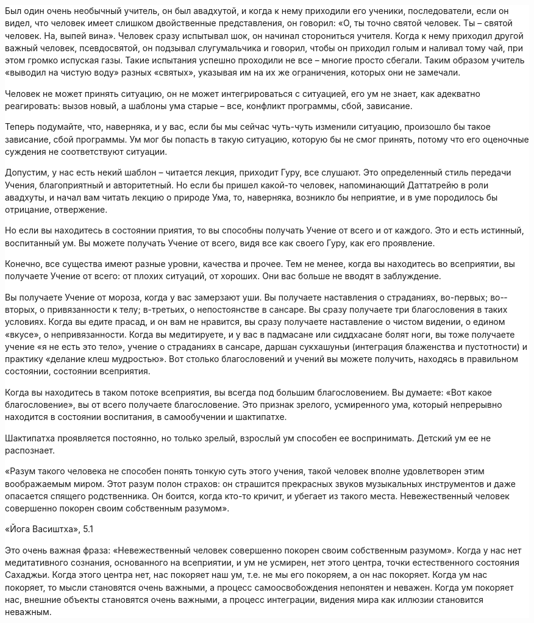  Был один очень необычный учитель, он был авадхутой, и когда к нему приходили его ученики, последователи, если он видел, что человек имеет слишком двойственные представления, он говорил: «О, ты точно святой человек. Ты – святой человек. На, выпей вина». Человек сразу испытывал шок, он начинал сторониться учителя. Когда к нему приходил другой важный человек, псевдосвятой, он подзывал слугу­мальчика и говорил, чтобы он приходил голым и наливал тому чай, при этом громко испуская газы. Такие испытания успешно проходили не все – многие просто сбегали. Таким образом учитель «выводил на чистую воду» разных «святых», указывая им на их же ограничения, которых они не замечали.

 Человек не может принять ситуацию, он не может интегрироваться с ситуацией, его ум не знает, как адекватно реагировать: вызов новый, а шаблоны ума старые – все, конфликт программы, сбой, зависание.

 Теперь подумайте, что, наверняка, и у вас, если бы мы сейчас чуть­-чуть изменили ситуацию, произошло бы такое зависание, сбой программы. Ум мог бы попасть в такую ситуацию, которую бы не смог принять, потому что его оценочные суждения не соответствуют ситуации.

 Допустим, у нас есть некий шаблон – читается лекция, приходит Гуру, все слушают. Это определенный стиль передачи Учения, благоприятный и авторитетный. Но если бы пришел какой­-то человек, напоминающий Даттатрейю в роли авадхуты, и начал вам читать лекцию о природе Ума, то, наверняка, возникло бы неприятие, и в уме породилось бы отрицание, отвержение.

 Но если вы находитесь в состоянии приятия, то вы способны получать Учение от всего и от каждого. Это и есть истинный, воспитанный ум. Вы можете получать Учение от всего, видя все как своего Гуру, как его проявление.

 Конечно, все существа имеют разные уровни, качества и прочее. Тем не менее, когда вы находитесь во всеприятии, вы получаете Учение от всего: от плохих ситуаций, от хороших. Они вас больше не вводят в заблуждение.

 Вы получаете Учение от мороза, когда у вас замерзают уши. Вы получаете наставления о страданиях, во-­первых; во-­вторых, о привязанности к телу; в-­третьих, о непостоянстве в сансаре. Вы сразу получаете три благословения в таких условиях. Когда вы едите прасад, и он вам не нравится, вы сразу получаете наставление о чистом видении, о едином «вкусе», о непривязанности. Когда вы медитируете, и у вас в падмасане или сиддхасане болят ноги, вы тоже получаете учение «я не есть это тело», учение о страданиях в сансаре, даршан сукха­шуньи (интеграция блаженства и пустотности) и практику «делание клеш мудростью». Вот столько благословений и учений вы можете получить, находясь в правильном состоянии, состоянии всеприятия.

 Когда вы находитесь в таком потоке всеприятия, вы всегда под большим благословением. Вы думаете: «Вот какое благословение», вы от всего получаете благословение. Это признак зрелого, усмиренного ума, который непрерывно находится в состоянии воспитания, в самообучении и шактипатхе.

 Шактипатха проявляется постоянно, но только зрелый, взрослый ум способен ее воспринимать. Детский ум ее не распознает.

 «Разум такого человека не способен понять тонкую суть этого учения, такой человек вполне удовлетворен этим воображаемым миром. Этот разум полон страхов: он страшится прекрасных звуков музыкальных инструментов и даже опасается спящего родственника. Он боится, когда кто-то кричит, и убегает из такого места. Невежественный человек совершенно покорен своим собственным разумом».

 «Йога Васиштха», 5.1

 Это очень важная фраза: «Невежественный человек совершенно покорен своим собственным разумом». Когда у нас нет медитативного сознания, основанного на всеприятии, и ум не усмирен, нет этого центра, точки естественного состояния Сахаджьи. Когда этого центра нет, нас покоряет наш ум, т.е. не мы его покоряем, а он нас покоряет. Когда ум нас покоряет, то мысли становятся очень важными, а процесс самоосвобождения непонятен и неважен. Когда ум покоряет нас, внешние объекты становятся очень важными, а процесс интеграции, видения мира как иллюзии становится неважным.
